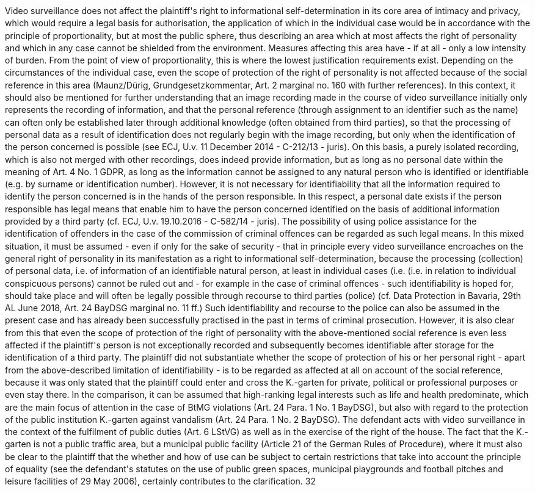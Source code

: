Video surveillance does not affect the plaintiff's right to informational self-determination in its core area of intimacy and privacy, which would require a legal basis for authorisation, the application of which in the individual case would be in accordance with the principle of proportionality, but at most the public sphere, thus describing an area which at most affects the right of personality and which in any case cannot be shielded from the environment. Measures affecting this area have - if at all - only a low intensity of burden. From the point of view of proportionality, this is where the lowest justification requirements exist. Depending on the circumstances of the individual case, even the scope of protection of the right of personality is not affected because of the social reference in this area (Maunz/Dürig, Grundgesetzkommentar, Art. 2 marginal no. 160 with further references). In this context, it should also be mentioned for further understanding that an image recording made in the course of video surveillance initially only represents the recording of information, and that the personal reference (through assignment to an identifier such as the name) can often only be established later through additional knowledge (often obtained from third parties), so that the processing of personal data as a result of identification does not regularly begin with the image recording, but only when the identification of the person concerned is possible (see ECJ, U.v. 11 December 2014 - C-212/13 - juris). On this basis, a purely isolated recording, which is also not merged with other recordings, does indeed provide information, but as long as no personal date within the meaning of Art. 4 No. 1 GDPR, as long as the information cannot be assigned to any natural person who is identified or identifiable (e.g. by surname or identification number). However, it is not necessary for identifiability that all the information required to identify the person concerned is in the hands of the person responsible. In this respect, a personal date exists if the person responsible has legal means that enable him to have the person concerned identified on the basis of additional information provided by a third party (cf. ECJ, U.v. 19.10.2016 - C-582/14 - juris). The possibility of using police assistance for the identification of offenders in the case of the commission of criminal offences can be regarded as such legal means. In this mixed situation, it must be assumed - even if only for the sake of security - that in principle every video surveillance encroaches on the general right of personality in its manifestation as a right to informational self-determination, because the processing (collection) of personal data, i.e. of information of an identifiable natural person, at least in individual cases (i.e. (i.e. in relation to individual conspicuous persons) cannot be ruled out and - for example in the case of criminal offences - such identifiability is hoped for, should take place and will often be legally possible through recourse to third parties (police) (cf. Data Protection in Bavaria, 29th AL June 2018, Art. 24 BayDSG marginal no. 11 ff.) Such identifiability and recourse to the police can also be assumed in the present case and has already been successfully practised in the past in terms of criminal prosecution. However, it is also clear from this that even the scope of protection of the right of personality with the above-mentioned social reference is even less affected if the plaintiff's person is not exceptionally recorded and subsequently becomes identifiable after storage for the identification of a third party. The plaintiff did not substantiate whether the scope of protection of his or her personal right - apart from the above-described limitation of identifiability - is to be regarded as affected at all on account of the social reference, because it was only stated that the plaintiff could enter and cross the K.-garten for private, political or professional purposes or even stay there. In the comparison, it can be assumed that high-ranking legal interests such as life and health predominate, which are the main focus of attention in the case of BtMG violations (Art. 24 Para. 1 No. 1 BayDSG), but also with regard to the protection of the public institution K.-garten against vandalism (Art. 24 Para. 1 No. 2 BayDSG). The defendant acts with video surveillance in the context of the fulfilment of public duties (Art. 6 LStVG) as well as in the exercise of the right of the house. The fact that the K.-garten is not a public traffic area, but a municipal public facility (Article 21 of the German Rules of Procedure), where it must also be clear to the plaintiff that the whether and how of use can be subject to certain restrictions that take into account the principle of equality (see the defendant's statutes on the use of public green spaces, municipal playgrounds and football pitches and leisure facilities of 29 May 2006), certainly contributes to the clarification.
32